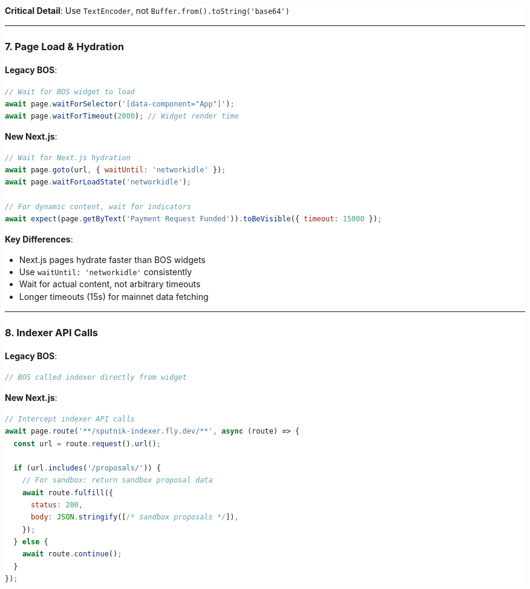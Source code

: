 **Critical Detail**: Use `TextEncoder`, not `Buffer.from().toString('base64')`

---

### 7. Page Load & Hydration

**Legacy BOS**:
```javascript
// Wait for BOS widget to load
await page.waitForSelector('[data-component="App"]');
await page.waitForTimeout(2000); // Widget render time
```

**New Next.js**:
```javascript
// Wait for Next.js hydration
await page.goto(url, { waitUntil: 'networkidle' });
await page.waitForLoadState('networkidle');

// For dynamic content, wait for indicators
await expect(page.getByText('Payment Request Funded')).toBeVisible({ timeout: 15000 });
```

**Key Differences**:
- Next.js pages hydrate faster than BOS widgets
- Use `waitUntil: 'networkidle'` consistently
- Wait for actual content, not arbitrary timeouts
- Longer timeouts (15s) for mainnet data fetching

---

### 8. Indexer API Calls

**Legacy BOS**:
```javascript
// BOS called indexer directly from widget
```

**New Next.js**:
```javascript
// Intercept indexer API calls
await page.route('**/sputnik-indexer.fly.dev/**', async (route) => {
  const url = route.request().url();

  if (url.includes('/proposals/')) {
    // For sandbox: return sandbox proposal data
    await route.fulfill({
      status: 200,
      body: JSON.stringify([/* sandbox proposals */]),
    });
  } else {
    await route.continue();
  }
});
```
